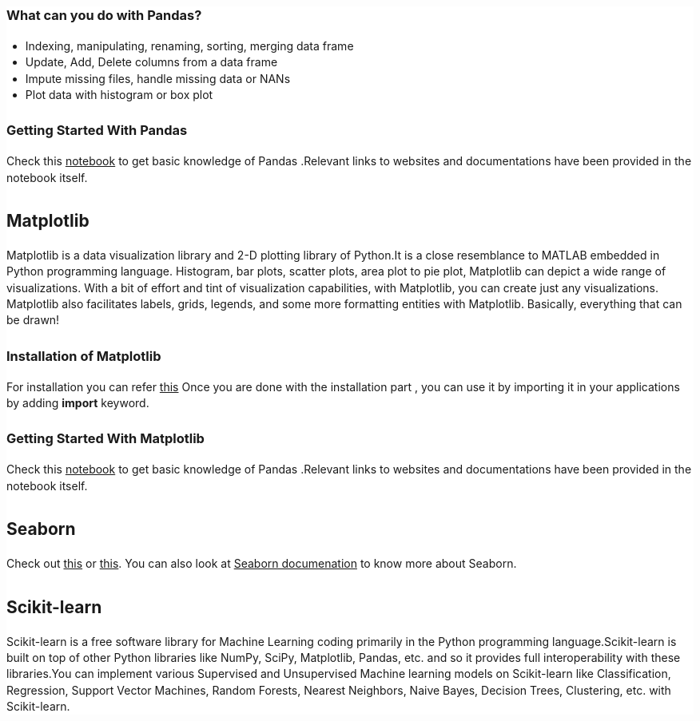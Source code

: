 ### What can you do with Pandas?
* Indexing, manipulating, renaming, sorting, merging data frame
* Update, Add, Delete columns from a data frame
* Impute missing files, handle missing data or NANs
* Plot data with histogram or box plot

### Getting Started With Pandas

Check this [notebook](https://github.com/aaditsule/Stock-Price-Prediction-Using-LSTM/blob/main/Week%201%20Resources/03-Pandas.ipynb) to get basic knowledge of Pandas .Relevant links to websites and documentations have been provided in the notebook itself.  




## Matplotlib
Matplotlib is a data visualization library and 2-D plotting library of Python.It is a close resemblance to MATLAB embedded in Python programming language.
Histogram, bar plots, scatter plots, area plot to pie plot, Matplotlib can depict a wide range of visualizations. With a bit of effort and tint of visualization capabilities, with Matplotlib, you can create just any visualizations.
Matplotlib also facilitates labels, grids, legends, and some more formatting entities with Matplotlib. Basically, everything that can be drawn!

### Installation of Matplotlib
For installation you can refer [this](https://www.w3schools.com/python/matplotlib_getting_started.asp)
Once you are done with the installation part , you can use it by importing it in your applications by adding **import** keyword.

### Getting Started With Matplotlib

Check this [notebook](https://github.com/aaditsule/Stock-Price-Prediction-Using-LSTM/blob/main/Week%201%20Resources/04-Matplotlib.ipynb) to get basic knowledge of Pandas .Relevant links to websites and documentations have been provided in the notebook itself.  

 
 
 
## Seaborn
Check out [this](https://www.w3schools.com/python/numpy/numpy_random_seaborn.asp) or [this](https://www.datacamp.com/community/tutorials/seaborn-python-tutorial).
You can also look at [Seaborn documenation](http://seaborn.pydata.org/introduction.html) to know more about Seaborn.




## Scikit-learn

Scikit-learn is a free software library for Machine Learning coding primarily in the Python programming language.Scikit-learn is built on top of other Python libraries like NumPy, SciPy,  Matplotlib, Pandas, etc. and so it provides full interoperability with these libraries.You can implement various Supervised and Unsupervised Machine learning models on Scikit-learn like Classification, Regression, Support Vector Machines, Random Forests, Nearest Neighbors, Naive Bayes, Decision Trees, Clustering, etc. with Scikit-learn. 

